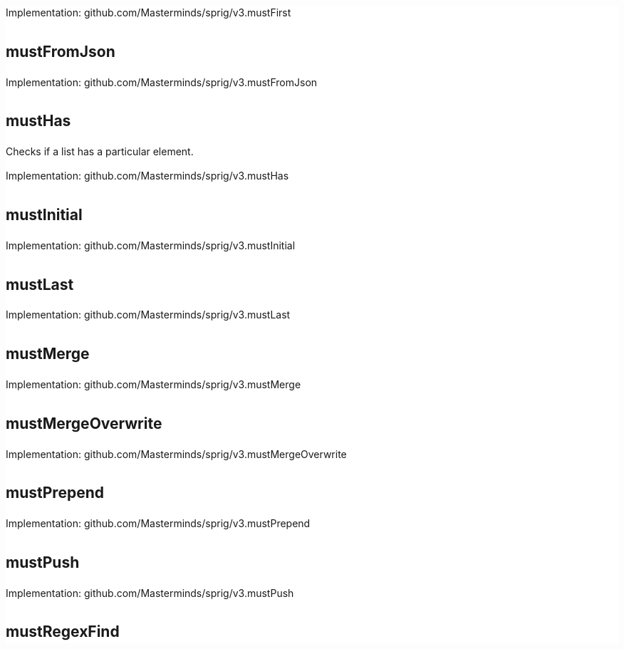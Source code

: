 

Implementation: github.com/Masterminds/sprig/v3.mustFirst

##  mustFromJson




Implementation: github.com/Masterminds/sprig/v3.mustFromJson

##  mustHas
Checks if a list has a particular element.



Implementation: github.com/Masterminds/sprig/v3.mustHas

##  mustInitial




Implementation: github.com/Masterminds/sprig/v3.mustInitial

##  mustLast




Implementation: github.com/Masterminds/sprig/v3.mustLast

##  mustMerge




Implementation: github.com/Masterminds/sprig/v3.mustMerge

##  mustMergeOverwrite




Implementation: github.com/Masterminds/sprig/v3.mustMergeOverwrite

##  mustPrepend




Implementation: github.com/Masterminds/sprig/v3.mustPrepend

##  mustPush




Implementation: github.com/Masterminds/sprig/v3.mustPush

##  mustRegexFind

